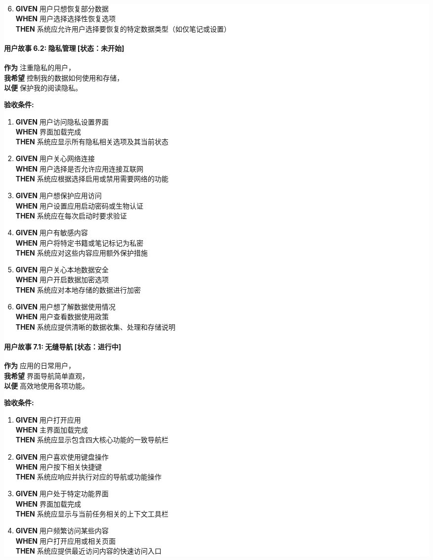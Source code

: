 6. **GIVEN** 用户只想恢复部分数据  
   **WHEN** 用户选择选择性恢复选项  
   **THEN** 系统应允许用户选择要恢复的特定数据类型（如仅笔记或设置）

#### 用户故事 6.2: 隐私管理 [状态：未开始]
**作为** 注重隐私的用户，  
**我希望** 控制我的数据如何使用和存储，  
**以便** 保护我的阅读隐私。

**验收条件:**

1. **GIVEN** 用户访问隐私设置界面  
   **WHEN** 界面加载完成  
   **THEN** 系统应显示所有隐私相关选项及其当前状态

2. **GIVEN** 用户关心网络连接  
   **WHEN** 用户选择是否允许应用连接互联网  
   **THEN** 系统应根据选择启用或禁用需要网络的功能

3. **GIVEN** 用户想保护应用访问  
   **WHEN** 用户设置应用启动密码或生物认证  
   **THEN** 系统应在每次启动时要求验证

4. **GIVEN** 用户有敏感内容  
   **WHEN** 用户将特定书籍或笔记标记为私密  
   **THEN** 系统应对这些内容应用额外保护措施

5. **GIVEN** 用户关心本地数据安全  
   **WHEN** 用户开启数据加密选项  
   **THEN** 系统应对本地存储的数据进行加密

6. **GIVEN** 用户想了解数据使用情况  
   **WHEN** 用户查看数据使用政策  
   **THEN** 系统应提供清晰的数据收集、处理和存储说明

#### 用户故事 7.1: 无缝导航 [状态：进行中]
**作为** 应用的日常用户，  
**我希望** 界面导航简单直观，  
**以便** 高效地使用各项功能。

**验收条件:**

1. **GIVEN** 用户打开应用  
   **WHEN** 主界面加载完成  
   **THEN** 系统应显示包含四大核心功能的一致导航栏

2. **GIVEN** 用户喜欢使用键盘操作  
   **WHEN** 用户按下相关快捷键  
   **THEN** 系统应响应并执行对应的导航或功能操作

3. **GIVEN** 用户处于特定功能界面  
   **WHEN** 界面加载完成  
   **THEN** 系统应显示与当前任务相关的上下文工具栏

4. **GIVEN** 用户频繁访问某些内容  
   **WHEN** 用户打开应用或相关页面  
   **THEN** 系统应提供最近访问内容的快速访问入口
